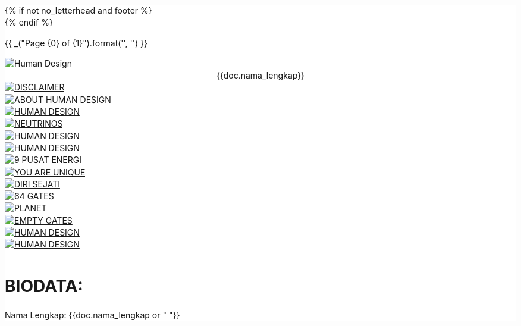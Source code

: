 <!DOCTYPE html>
<html>
<head>
<meta name="viewport" content="width=device-width, initial-scale=1">
<style>
<body>
<style>
</style>
</head>
<script src="//cdnjs.cloudflare.com/ajax/libs/jquery/2.1.3/jquery.min.js"></script>
<body>
	<div id="footer-html" class="visible-pdf">
    		{% if not no_letterhead and footer %}
    		<div class="letter-head-footer">
    		</div>
    		{% endif %}
    		<p class="text-center small page-number visible-pdf">
    			{{ _("Page {0} of {1}").format('<span class="page"></span>', '<span class="topage"></span>') }}
    		</p>
    	</div>
<div class="container" style="width:100%">
  <img src="https://i21.servimg.com/u/f21/11/81/93/00/sampul12.png" alt="Human Design" style="width:100%;">
  <div class="centered" style="text-align:center">{{doc.nama_lengkap}}</div></div>

<div class="page-break"></div>
<a href="https://servimg.com/view/11819300/1909" target="_blank" ><img src="https://i.servimg.com/u/f21/11/81/93/00/111.jpg" border="0" alt="DISCLAIMER" /></a>
<div class="page-break"></div>
<a href="https://servimg.com/view/11819300/1910" target="_blank" ><img  src="https://i21.servimg.com/u/f21/11/81/93/00/210.jpg" border="0" alt="ABOUT HUMAN DESIGN" /></a>
<div class="page-break"></div>
<a href="https://servimg.com/view/11819300/1911" target="_blank" ><img src="https://i.servimg.com/u/f21/11/81/93/00/310.jpg" border="0" alt="HUMAN DESIGN" /></a>
<div class="page-break"></div>
<a href="https://servimg.com/view/11819300/1912" target="_blank" ><img  src="https://i21.servimg.com/u/f21/11/81/93/00/410.jpg" border="0" alt="NEUTRINOS" /></a>
<div class="page-break"></div>
<a href="https://servimg.com/view/11819300/1913" target="_blank" ><img  src="https://i21.servimg.com/u/f21/11/81/93/00/510.jpg" border="0" alt="HUMAN DESIGN" /></a>
<div class="page-break"></div>
<a href="https://servimg.com/view/11819300/1914" target="_blank" ><img  src="https://i21.servimg.com/u/f21/11/81/93/00/610.jpg" border="0" alt="HUMAN DESIGN" /></a>
<div class="page-break"></div>
<a href="https://servimg.com/view/11819300/1916" target="_blank" ><img  src="https://i21.servimg.com/u/f21/11/81/93/00/710.jpg" border="0" alt="9 PUSAT ENERGI" /></a>
<div class="page-break"></div>
<a href="https://servimg.com/view/11819300/1917" target="_blank" ><img  src="https://i21.servimg.com/u/f21/11/81/93/00/810.jpg" border="0" alt="YOU ARE UNIQUE" /></a>
<div class="page-break"></div>
<a href="https://servimg.com/view/11819300/1915" target="_blank" ><img  src="https://i21.servimg.com/u/f21/11/81/93/00/910.jpg" border="0" alt="DIRI SEJATI" /></a>
<div class="page-break"></div>
<a href="https://servimg.com/view/11819300/1920" target="_blank" ><img  src="https://i21.servimg.com/u/f21/11/81/93/00/1010.jpg" border="0" alt="64 GATES" /></a>
<div class="page-break"></div>
<a href="https://servimg.com/view/11819300/1919" target="_blank" ><img  src="https://i21.servimg.com/u/f21/11/81/93/00/1110.jpg" border="0" alt="PLANET" /></a>
<div class="page-break"></div>
<a href="https://servimg.com/view/11819300/1918" target="_blank" ><img  src="https://i21.servimg.com/u/f21/11/81/93/00/1210.jpg" border="0" alt="EMPTY GATES" /></a>
<div class="page-break"></div>
<a href="https://servimg.com/view/11819300/1923" target="_blank" ><img  src="https://i21.servimg.com/u/f21/11/81/93/00/1310.jpg" border="0" alt="HUMAN DESIGN" /></a>
<div class="page-break"></div>
<a href="https://servimg.com/view/11819300/1922" target="_blank" ><img  src="https://i21.servimg.com/u/f21/11/81/93/00/1410.jpg" border="0" alt="HUMAN DESIGN" /></a>
<div class="page-break"></div>
<h1 style="text-align: left;">BIODATA:</h1>
<p style="text-align: left;">Nama Lengkap: {{doc.nama_lengkap or " "}}</p>